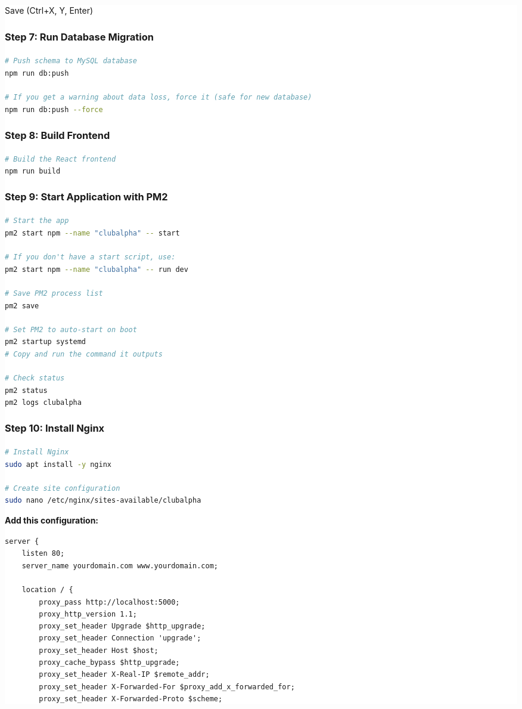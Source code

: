 Save (Ctrl+X, Y, Enter)

### Step 7: Run Database Migration

```bash
# Push schema to MySQL database
npm run db:push

# If you get a warning about data loss, force it (safe for new database)
npm run db:push --force
```

### Step 8: Build Frontend

```bash
# Build the React frontend
npm run build
```

### Step 9: Start Application with PM2

```bash
# Start the app
pm2 start npm --name "clubalpha" -- start

# If you don't have a start script, use:
pm2 start npm --name "clubalpha" -- run dev

# Save PM2 process list
pm2 save

# Set PM2 to auto-start on boot
pm2 startup systemd
# Copy and run the command it outputs

# Check status
pm2 status
pm2 logs clubalpha
```

### Step 10: Install Nginx

```bash
# Install Nginx
sudo apt install -y nginx

# Create site configuration
sudo nano /etc/nginx/sites-available/clubalpha
```

**Add this configuration:**

```nginx
server {
    listen 80;
    server_name yourdomain.com www.yourdomain.com;

    location / {
        proxy_pass http://localhost:5000;
        proxy_http_version 1.1;
        proxy_set_header Upgrade $http_upgrade;
        proxy_set_header Connection 'upgrade';
        proxy_set_header Host $host;
        proxy_cache_bypass $http_upgrade;
        proxy_set_header X-Real-IP $remote_addr;
        proxy_set_header X-Forwarded-For $proxy_add_x_forwarded_for;
        proxy_set_header X-Forwarded-Proto $scheme;
```